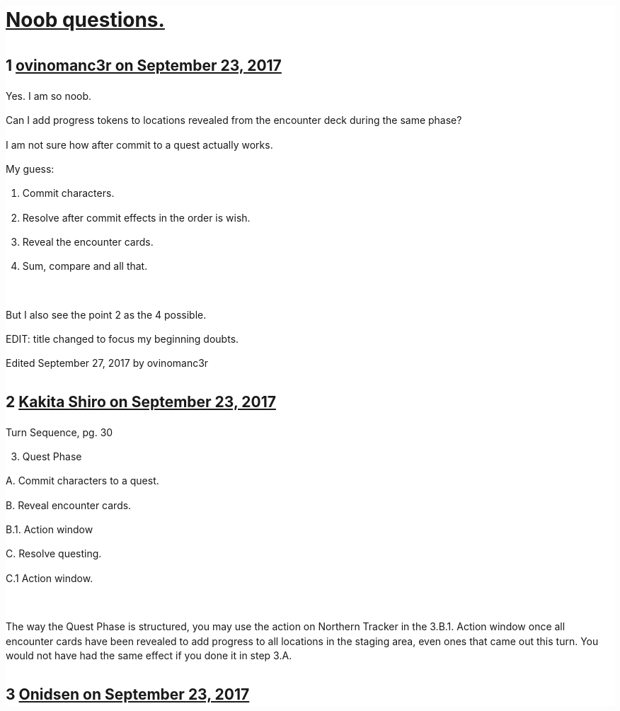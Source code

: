 # [Noob questions.](https://community.fantasyflightgames.com/topic/259262-noob-questions/)

## 1 [ovinomanc3r on September 23, 2017](https://community.fantasyflightgames.com/topic/259262-noob-questions/?do=findComment&comment=2995373)

Yes. I am so noob. 

Can I add progress tokens to locations revealed from the encounter deck during the same phase?

I am not sure how after commit to a quest actually works.

My guess:

1. Commit characters. 

2. Resolve after commit effects in the order is wish. 

3. Reveal the encounter cards. 

4. Sum, compare and all that.

 

But I also see the point 2 as the 4 possible. 

EDIT: title changed to focus my beginning doubts. 

Edited September 27, 2017 by ovinomanc3r

## 2 [Kakita Shiro on September 23, 2017](https://community.fantasyflightgames.com/topic/259262-noob-questions/?do=findComment&comment=2995386)

Turn Sequence, pg. 30

3. Quest Phase

A. Commit characters to a quest.

B. Reveal encounter cards.

B.1. Action window

C. Resolve questing.

C.1 Action window.

 

The way the Quest Phase is structured, you may use the action on Northern Tracker in the 3.B.1. Action window once all encounter cards have been revealed to add progress to all locations in the staging area, even ones that came out this turn. You would not have had the same effect if you done it in step 3.A.

## 3 [Onidsen on September 23, 2017](https://community.fantasyflightgames.com/topic/259262-noob-questions/?do=findComment&comment=2995387)
